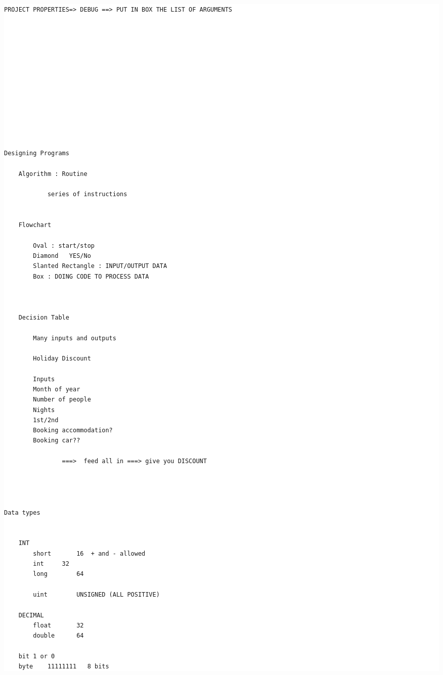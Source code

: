     
    PROJECT PROPERTIES=> DEBUG ==> PUT IN BOX THE LIST OF ARGUMENTS
    
    
    
    
    
    
    
    
    
    
    
    
    
    Designing Programs
    
    	Algorithm : Routine
    
    			series of instructions
    
    
    	Flowchart
    
    		Oval : start/stop
    		Diamond	  YES/No
    		Slanted Rectangle : INPUT/OUTPUT DATA
    		Box : DOING CODE TO PROCESS DATA
    
    
    	
    	Decision Table
    
    		Many inputs and outputs
    
    		Holiday Discount
    
    		Inputs
    		Month of year
    		Number of people
    		Nights
    		1st/2nd
    		Booking accommodation?
    		Booking car??
    
    				===>  feed all in ===> give you DISCOUNT
    
    
    
    
    Data types
    
    
    	INT
    		short		16  + and - allowed
    		int		32
    		long		64
    
    		uint		UNSIGNED (ALL POSITIVE)
    
    	DECIMAL
    		float		32	
    		double		64
    
    	bit	1 or 0	
    	byte	11111111   8 bits
    